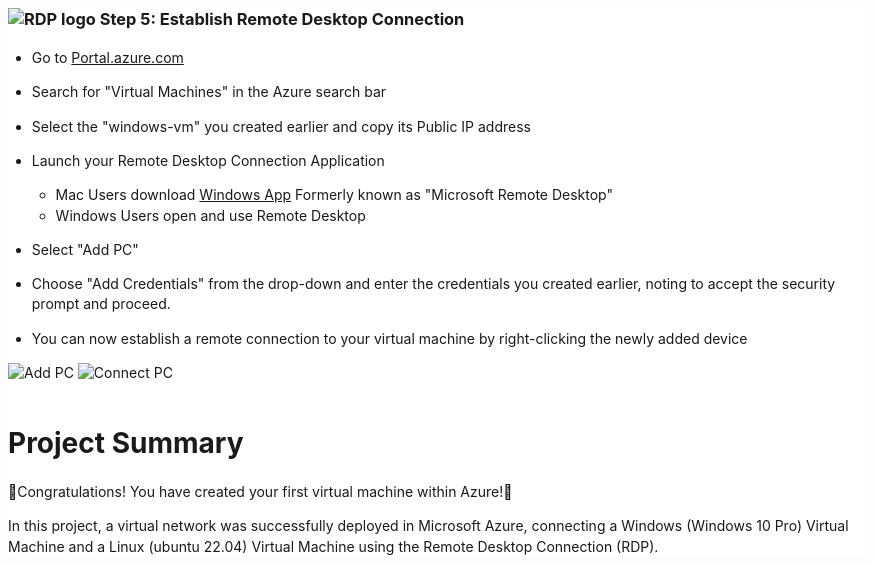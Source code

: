 

<h3><img alt= "RDP logo" src="https://github.com/user-attachments/assets/4aaa5d6e-ce8b-481f-a8da-57edc9a2917e" width="20"> Step 5: Establish Remote Desktop Connection</h3>

- Go to [Portal.azure.com](https://portal.azure.com)
- Search for "Virtual Machines" in the Azure search bar
- Select the "windows-vm" you created earlier and copy its Public IP address

- Launch your Remote Desktop Connection Application
    - Mac Users download <a href="https://apps.apple.com/us/app/windows-app/id1295203466?mt=12" target="_blank" rel="noopener noreferrer">Windows App</a> Formerly known as "Microsoft Remote Desktop"
    - Windows Users open and use Remote Desktop
- Select "Add PC"
- Choose "Add Credentials" from the drop-down and enter the credentials you created earlier, noting to accept the security prompt and proceed.
- You can now establish a remote connection to your virtual machine by right-clicking the newly added device
  
<img width="1156" alt="Add PC" src="https://github.com/user-attachments/assets/151f6ec9-b615-4ed0-a5d1-6223206b2808" />

<img width="1158" alt="Connect PC" src="https://github.com/user-attachments/assets/5774f3e0-c118-44fe-89b9-57fb4ed16075" />




<h1>Project Summary</h1></p>

🎉Congratulations! You have created your first virtual machine within Azure!🎉

In this project, a virtual network was successfully deployed in Microsoft Azure, connecting a Windows (Windows 10 Pro) Virtual Machine and a Linux (ubuntu 22.04) Virtual Machine using the Remote Desktop Connection (RDP). 








